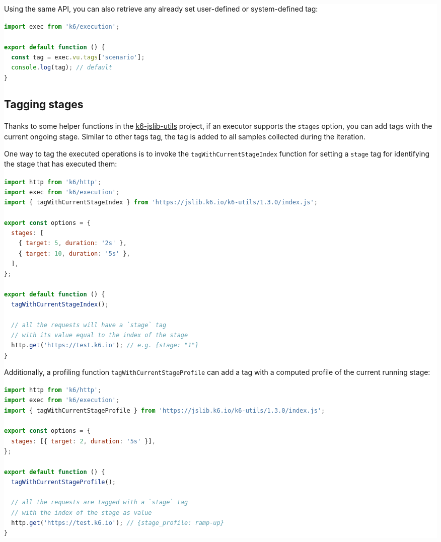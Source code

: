 Using the same API, you can also retrieve any already set user-defined or system-defined tag:

```javascript
import exec from 'k6/execution';

export default function () {
  const tag = exec.vu.tags['scenario'];
  console.log(tag); // default
}
```

## Tagging stages

Thanks to some helper functions in the [k6-jslib-utils](https://grafana.com/docs/k6/<K6_VERSION>/javascript-api/jslib/utils) project, if an executor supports the `stages` option, you can add tags with the current ongoing stage.
Similar to other tags tag, the tag is added to all samples collected during the iteration.

One way to tag the executed operations is to invoke the `tagWithCurrentStageIndex` function for setting a `stage` tag for identifying the stage that has executed them:



```javascript
import http from 'k6/http';
import exec from 'k6/execution';
import { tagWithCurrentStageIndex } from 'https://jslib.k6.io/k6-utils/1.3.0/index.js';

export const options = {
  stages: [
    { target: 5, duration: '2s' },
    { target: 10, duration: '5s' },
  ],
};

export default function () {
  tagWithCurrentStageIndex();

  // all the requests will have a `stage` tag
  // with its value equal to the index of the stage
  http.get('https://test.k6.io'); // e.g. {stage: "1"}
}
```

Additionally, a profiling function `tagWithCurrentStageProfile` can add a tag with a computed profile of the current running stage:



```javascript
import http from 'k6/http';
import exec from 'k6/execution';
import { tagWithCurrentStageProfile } from 'https://jslib.k6.io/k6-utils/1.3.0/index.js';

export const options = {
  stages: [{ target: 2, duration: '5s' }],
};

export default function () {
  tagWithCurrentStageProfile();

  // all the requests are tagged with a `stage` tag
  // with the index of the stage as value
  http.get('https://test.k6.io'); // {stage_profile: ramp-up}
}
```

